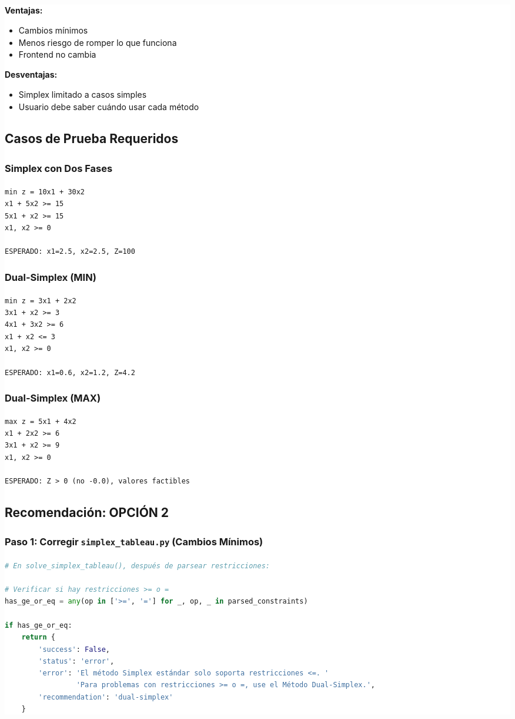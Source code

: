 **Ventajas:**
- Cambios mínimos
- Menos riesgo de romper lo que funciona
- Frontend no cambia

**Desventajas:**
- Simplex limitado a casos simples
- Usuario debe saber cuándo usar cada método

## Casos de Prueba Requeridos

### Simplex con Dos Fases
```
min z = 10x1 + 30x2
x1 + 5x2 >= 15
5x1 + x2 >= 15
x1, x2 >= 0

ESPERADO: x1=2.5, x2=2.5, Z=100
```

### Dual-Simplex (MIN)
```
min z = 3x1 + 2x2
3x1 + x2 >= 3
4x1 + 3x2 >= 6
x1 + x2 <= 3
x1, x2 >= 0

ESPERADO: x1=0.6, x2=1.2, Z=4.2
```

### Dual-Simplex (MAX)
```
max z = 5x1 + 4x2
x1 + 2x2 >= 6
3x1 + x2 >= 9
x1, x2 >= 0

ESPERADO: Z > 0 (no -0.0), valores factibles
```

## Recomendación: OPCIÓN 2

### Paso 1: Corregir `simplex_tableau.py` (Cambios Mínimos)

```python
# En solve_simplex_tableau(), después de parsear restricciones:

# Verificar si hay restricciones >= o =
has_ge_or_eq = any(op in ['>=', '='] for _, op, _ in parsed_constraints)

if has_ge_or_eq:
    return {
        'success': False,
        'status': 'error',
        'error': 'El método Simplex estándar solo soporta restricciones <=. '
                 'Para problemas con restricciones >= o =, use el Método Dual-Simplex.',
        'recommendation': 'dual-simplex'
    }
```
